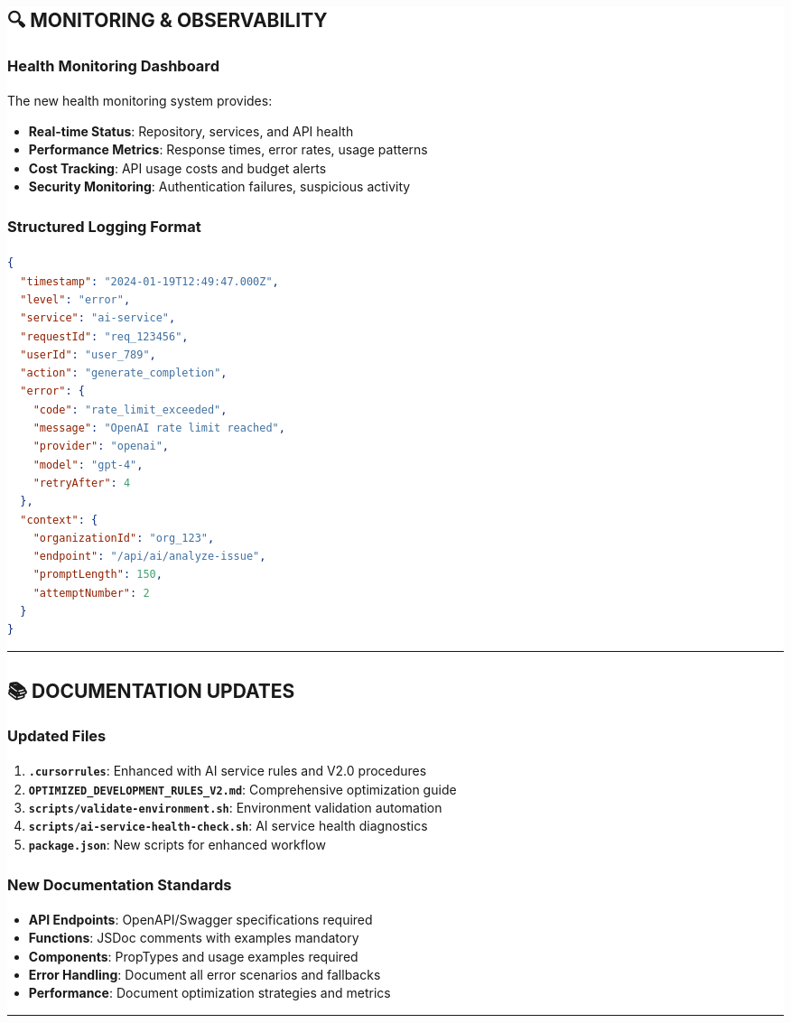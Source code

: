 
## 🔍 **MONITORING & OBSERVABILITY**

### **Health Monitoring Dashboard**
The new health monitoring system provides:
- **Real-time Status**: Repository, services, and API health
- **Performance Metrics**: Response times, error rates, usage patterns
- **Cost Tracking**: API usage costs and budget alerts
- **Security Monitoring**: Authentication failures, suspicious activity

### **Structured Logging Format**
```json
{
  "timestamp": "2024-01-19T12:49:47.000Z",
  "level": "error",
  "service": "ai-service",
  "requestId": "req_123456",
  "userId": "user_789",
  "action": "generate_completion",
  "error": {
    "code": "rate_limit_exceeded",
    "message": "OpenAI rate limit reached",
    "provider": "openai",
    "model": "gpt-4",
    "retryAfter": 4
  },
  "context": {
    "organizationId": "org_123",
    "endpoint": "/api/ai/analyze-issue",
    "promptLength": 150,
    "attemptNumber": 2
  }
}
```

---

## 📚 **DOCUMENTATION UPDATES**

### **Updated Files**
1. **`.cursorrules`**: Enhanced with AI service rules and V2.0 procedures
2. **`OPTIMIZED_DEVELOPMENT_RULES_V2.md`**: Comprehensive optimization guide
3. **`scripts/validate-environment.sh`**: Environment validation automation
4. **`scripts/ai-service-health-check.sh`**: AI service health diagnostics
5. **`package.json`**: New scripts for enhanced workflow

### **New Documentation Standards**
- **API Endpoints**: OpenAPI/Swagger specifications required
- **Functions**: JSDoc comments with examples mandatory
- **Components**: PropTypes and usage examples required
- **Error Handling**: Document all error scenarios and fallbacks
- **Performance**: Document optimization strategies and metrics

---